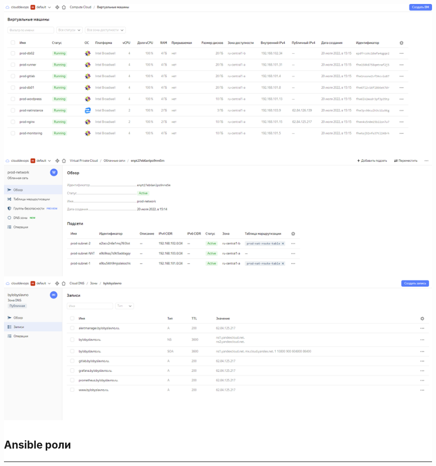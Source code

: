 ![yc_vm](./img/yc_vm.png)
![yc_subnets](./img/yc_subnets.png)
![yc_dns](./img/yc_dns.png)

## Ansible роли

---
